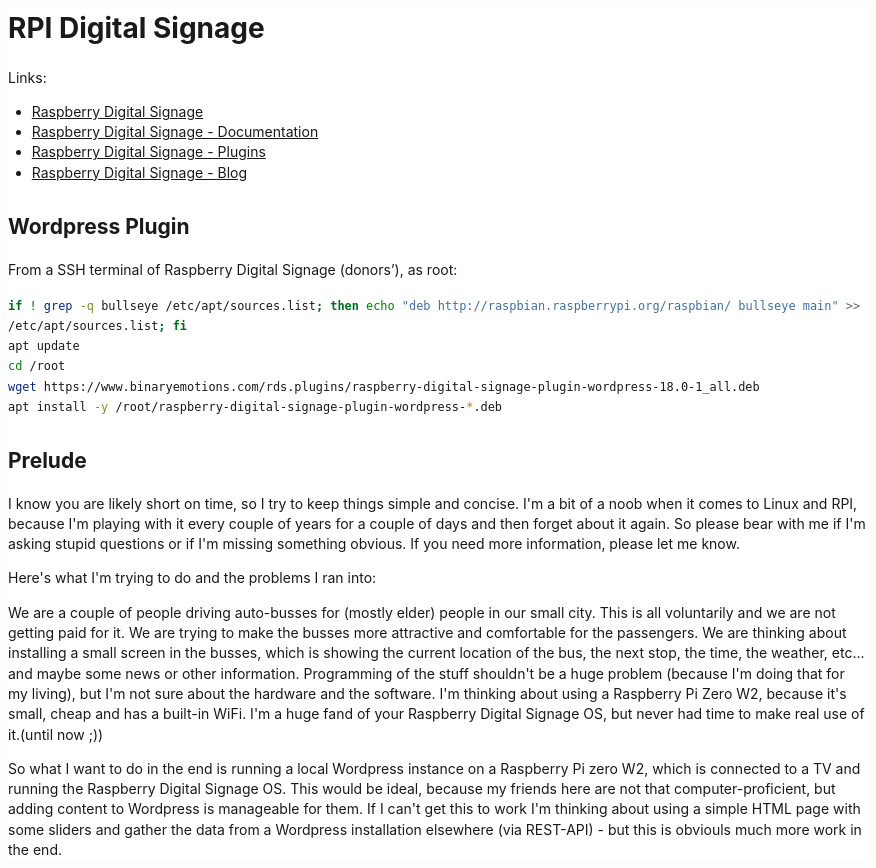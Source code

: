# RPI Digital Signage

Links:

- [Raspberry Digital Signage](https://www.binaryemotions.com/raspberry-digital-signage/)
- [Raspberry Digital Signage - Documentation](https://www.binaryemotions.com/raspberry-digital-signage-docs/)
- [Raspberry Digital Signage - Plugins](https://www.binaryemotions.com/raspberry-digital-signage-plugins/)
- [Raspberry Digital Signage - Blog](https://www.binaryemotions.com/blog/)

  

## Wordpress Plugin

From a SSH terminal of Raspberry Digital Signage (donors’), as root:

```bash
if ! grep -q bullseye /etc/apt/sources.list; then echo "deb http://raspbian.raspberrypi.org/raspbian/ bullseye main" >> /etc/apt/sources.list; fi
apt update
cd /root
wget https://www.binaryemotions.com/rds.plugins/raspberry-digital-signage-plugin-wordpress-18.0-1_all.deb
apt install -y /root/raspberry-digital-signage-plugin-wordpress-*.deb
```

## Prelude

I know you are likely short on time, so I try to keep things simple and concise. I'm a bit of a noob when it comes to Linux and RPI, because I'm playing with it every couple of years for a couple of days and then forget about it again. So please bear with me if I'm asking stupid questions or if I'm missing something obvious.
If you need more information, please let me know.

Here's what I'm trying to do and the problems I ran into:

We are a couple of people driving auto-busses for (mostly elder) people in our small city. This is all voluntarily and we are not getting paid for it. We are trying to make the busses more attractive and comfortable for the passengers. We are thinking about installing a small screen in the busses, which is showing the current location of the bus, the next stop, the time, the weather, etc... and maybe some news or other information. Programming of the stuff shouldn't be a huge problem (because I'm doing that for my living), but I'm not sure about the hardware and the software. I'm thinking about using a Raspberry Pi Zero W2, because it's small, cheap and has a built-in WiFi. I'm a huge fand of your Raspberry Digital Signage OS, but never had time to make real use of it.(until now ;))

So what I want to do in the end is running a local Wordpress instance on a Raspberry Pi zero W2, which is connected to a TV and running the Raspberry Digital Signage OS. This would be ideal, because my friends here are not that computer-proficient, but adding content to Wordpress is manageable for them. If I can't get this to work I'm thinking about using a simple HTML page with some sliders and gather the data from a Wordpress installation elsewhere (via REST-API) - but this is obviouls much more work in the end.
